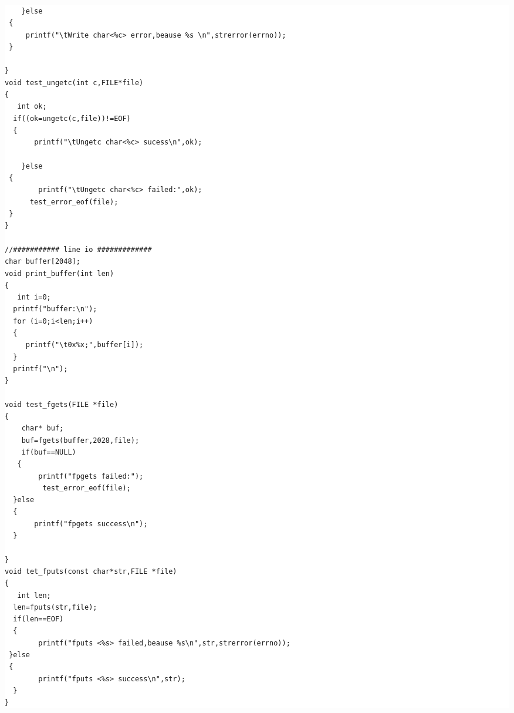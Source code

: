     	}else
   	 {
   	     printf("\tWrite char<%c> error,beause %s \n",strerror(errno));
   	 }

	}
	void test_ungetc(int c,FILE*file)
	{
 	   int ok;
  	  if((ok=ungetc(c,file))!=EOF)
  	  {
     	   printf("\tUngetc char<%c> sucess\n",ok);

    	}else
   	 {
    	    printf("\tUngetc char<%c> failed:",ok);
      	  test_error_eof(file);
   	 }
	}

	//########### line io #############
	char buffer[2048];
	void print_buffer(int len)
	{
 	   int i=0;
  	  printf("buffer:\n");
  	  for (i=0;i<len;i++)
  	  {
   	     printf("\t0x%x;",buffer[i]);
  	  }
  	  printf("\n");
	}

	void test_fgets(FILE *file)
	{
	    char* buf;
	    buf=fgets(buffer,2028,file);
	    if(buf==NULL)
 	   {
    	    printf("fpgets failed:");
    	     test_error_eof(file);
  	  }else
  	  {
     	   printf("fpgets success\n");
  	  }

	}
	void tet_fputs(const char*str,FILE *file)
	{
 	   int len;
  	  len=fputs(str,file);
  	  if(len==EOF)
  	  {
    	    printf("fputs <%s> failed,beause %s\n",str,strerror(errno));
   	 }else
   	 {
    	    printf("fputs <%s> success\n",str);
  	  }
	}
